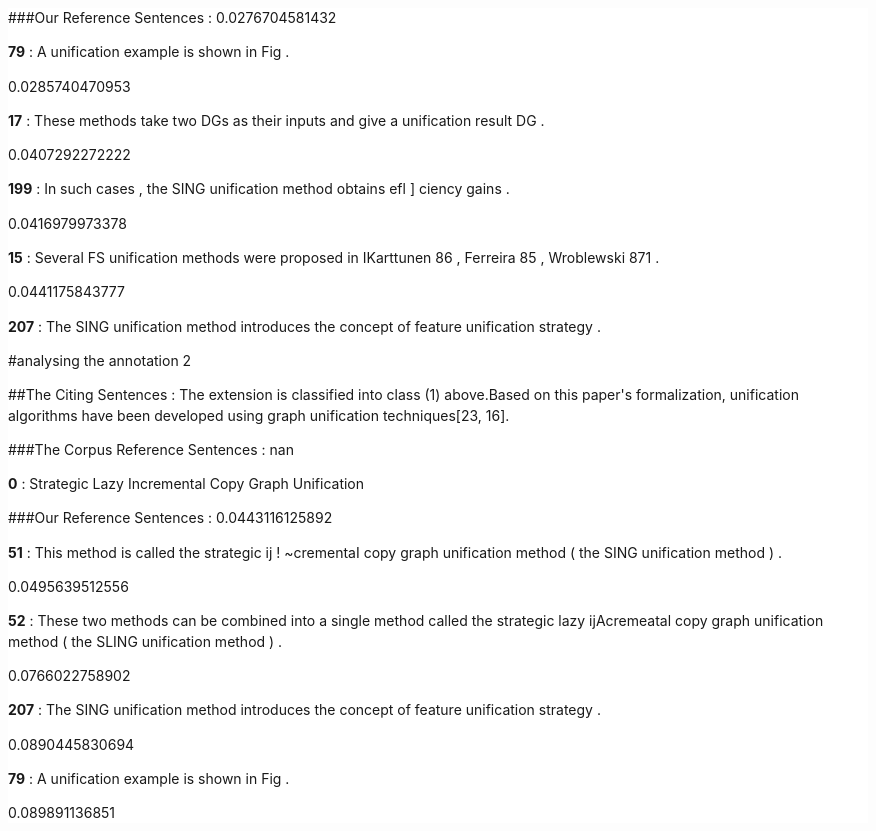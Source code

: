 
###Our Reference Sentences :
0.0276704581432

**79** : A unification example is shown in Fig .


0.0285740470953

**17** : These methods take two DGs as their inputs and give a unification result DG .


0.0407292272222

**199** : In such cases , the SING unification method obtains efl ] ciency gains .


0.0416979973378

**15** : Several FS unification methods were proposed in IKarttunen 86 , Ferreira 85 , Wroblewski 871 .


0.0441175843777

**207** : The SING unification method introduces the concept of feature unification strategy .



#analysing the annotation 2

##The Citing Sentences :
The extension is classified into class (1) above.Based on this paper's formalization, unification algorithms have been developed using graph unification techniques[23, 16].

###The Corpus Reference Sentences :
nan


**0** : Strategic Lazy Incremental Copy Graph Unification


###Our Reference Sentences :
0.0443116125892

**51** : This method is called the strategic ij ! ~crementaI copy graph unification method ( the SING unification method ) .


0.0495639512556

**52** : These two methods can be combined into a single method called the strategic lazy ijAcremeatal copy graph unification method ( the SLING unification method ) .


0.0766022758902

**207** : The SING unification method introduces the concept of feature unification strategy .


0.0890445830694

**79** : A unification example is shown in Fig .


0.089891136851
